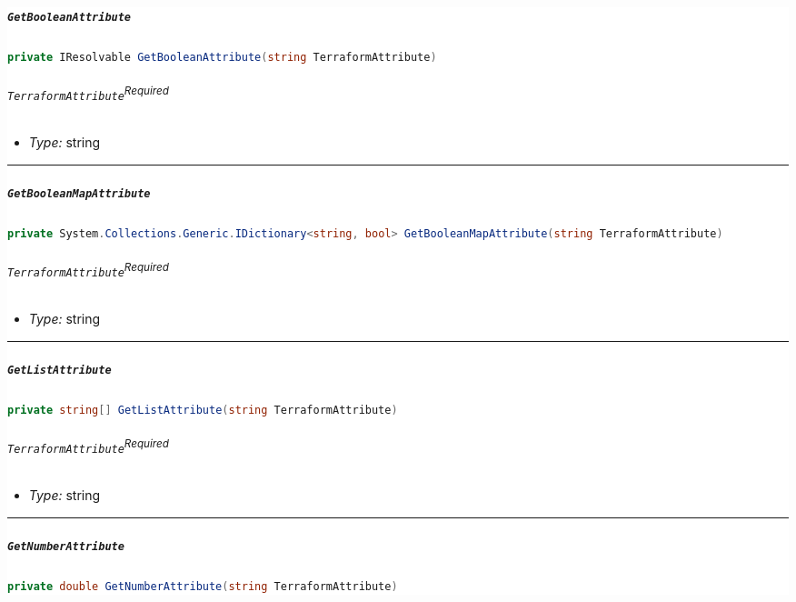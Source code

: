 
##### `GetBooleanAttribute` <a name="GetBooleanAttribute" id="@cdktf/provider-databricks.library.Library.getBooleanAttribute"></a>

```csharp
private IResolvable GetBooleanAttribute(string TerraformAttribute)
```

###### `TerraformAttribute`<sup>Required</sup> <a name="TerraformAttribute" id="@cdktf/provider-databricks.library.Library.getBooleanAttribute.parameter.terraformAttribute"></a>

- *Type:* string

---

##### `GetBooleanMapAttribute` <a name="GetBooleanMapAttribute" id="@cdktf/provider-databricks.library.Library.getBooleanMapAttribute"></a>

```csharp
private System.Collections.Generic.IDictionary<string, bool> GetBooleanMapAttribute(string TerraformAttribute)
```

###### `TerraformAttribute`<sup>Required</sup> <a name="TerraformAttribute" id="@cdktf/provider-databricks.library.Library.getBooleanMapAttribute.parameter.terraformAttribute"></a>

- *Type:* string

---

##### `GetListAttribute` <a name="GetListAttribute" id="@cdktf/provider-databricks.library.Library.getListAttribute"></a>

```csharp
private string[] GetListAttribute(string TerraformAttribute)
```

###### `TerraformAttribute`<sup>Required</sup> <a name="TerraformAttribute" id="@cdktf/provider-databricks.library.Library.getListAttribute.parameter.terraformAttribute"></a>

- *Type:* string

---

##### `GetNumberAttribute` <a name="GetNumberAttribute" id="@cdktf/provider-databricks.library.Library.getNumberAttribute"></a>

```csharp
private double GetNumberAttribute(string TerraformAttribute)
```
